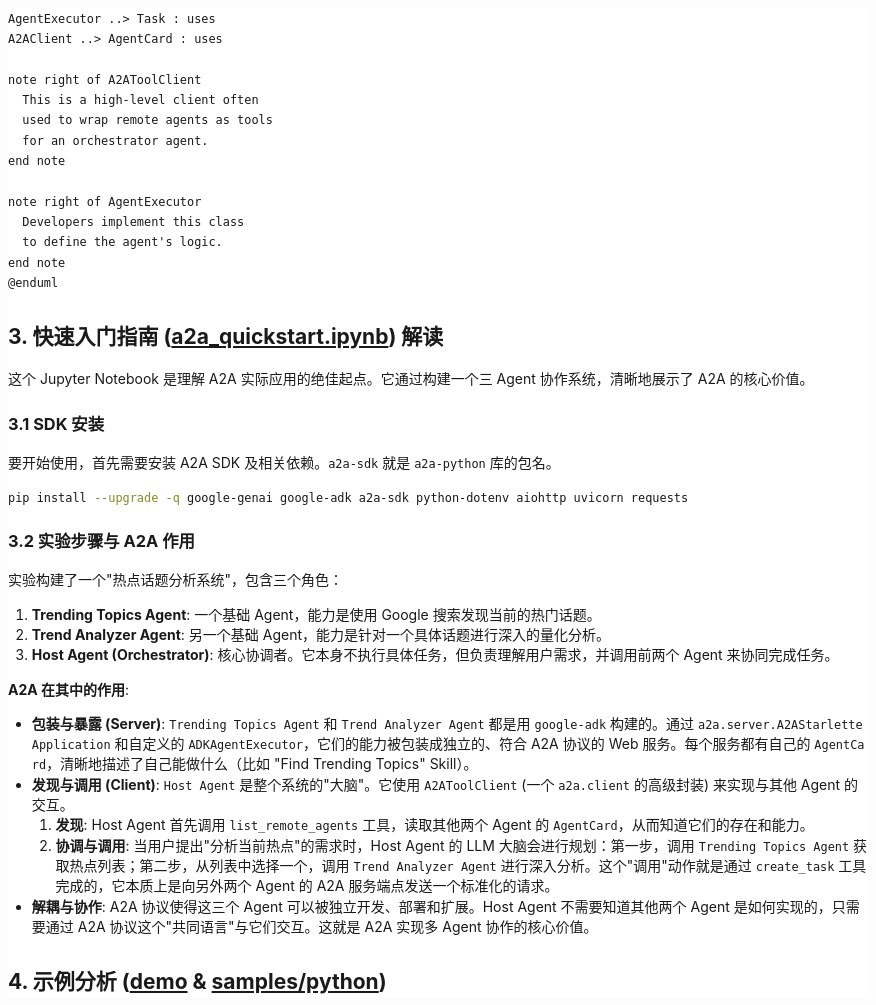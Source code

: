 ```plantuml
AgentExecutor ..> Task : uses
A2AClient ..> AgentCard : uses

note right of A2AToolClient
  This is a high-level client often
  used to wrap remote agents as tools
  for an orchestrator agent.
end note

note right of AgentExecutor
  Developers implement this class
  to define the agent's logic.
end note
@enduml
```

## 3. 快速入门指南 ([a2a_quickstart.ipynb](https://github.com/google-a2a/a2a-samples/blob/main/notebooks/a2a_quickstart.ipynb)) 解读

这个 Jupyter Notebook 是理解 A2A 实际应用的绝佳起点。它通过构建一个三 Agent 协作系统，清晰地展示了 A2A 的核心价值。

### 3.1 SDK 安装

要开始使用，首先需要安装 A2A SDK 及相关依赖。`a2a-sdk` 就是 `a2a-python` 库的包名。

```bash
pip install --upgrade -q google-genai google-adk a2a-sdk python-dotenv aiohttp uvicorn requests
```

### 3.2 实验步骤与 A2A 作用

实验构建了一个"热点话题分析系统"，包含三个角色：

1.  **Trending Topics Agent**: 一个基础 Agent，能力是使用 Google 搜索发现当前的热门话题。
2.  **Trend Analyzer Agent**: 另一个基础 Agent，能力是针对一个具体话题进行深入的量化分析。
3.  **Host Agent (Orchestrator)**: 核心协调者。它本身不执行具体任务，但负责理解用户需求，并调用前两个 Agent 来协同完成任务。

**A2A 在其中的作用**:

- **包装与暴露 (Server)**: `Trending Topics Agent` 和 `Trend Analyzer Agent` 都是用 `google-adk` 构建的。通过 `a2a.server.A2AStarletteApplication` 和自定义的 `ADKAgentExecutor`，它们的能力被包装成独立的、符合 A2A 协议的 Web 服务。每个服务都有自己的 `AgentCard`，清晰地描述了自己能做什么（比如 "Find Trending Topics" Skill）。
- **发现与调用 (Client)**: `Host Agent` 是整个系统的"大脑"。它使用 `A2AToolClient` (一个 `a2a.client` 的高级封装) 来实现与其他 Agent 的交互。
    1.  **发现**: Host Agent 首先调用 `list_remote_agents` 工具，读取其他两个 Agent 的 `AgentCard`，从而知道它们的存在和能力。
    2.  **协调与调用**: 当用户提出"分析当前热点"的需求时，Host Agent 的 LLM 大脑会进行规划：第一步，调用 `Trending Topics Agent` 获取热点列表；第二步，从列表中选择一个，调用 `Trend Analyzer Agent` 进行深入分析。这个"调用"动作就是通过 `create_task` 工具完成的，它本质上是向另外两个 Agent 的 A2A 服务端点发送一个标准化的请求。
- **解耦与协作**: A2A 协议使得这三个 Agent 可以被独立开发、部署和扩展。Host Agent 不需要知道其他两个 Agent 是如何实现的，只需要通过 A2A 协议这个"共同语言"与它们交互。这就是 A2A 实现多 Agent 协作的核心价值。

## 4. 示例分析 ([demo](https://github.com/google-a2a/a2a-samples/tree/main/demo) & [samples/python](https://github.com/google-a2a/a2a-samples/tree/main/samples/python))
